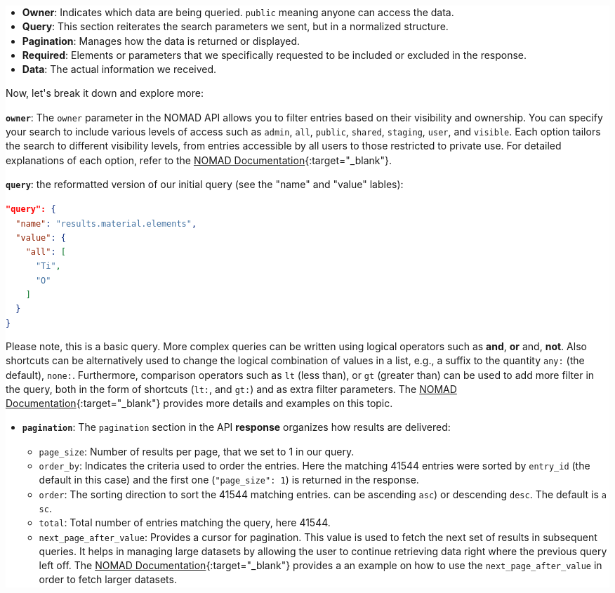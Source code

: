 *   **Owner**: Indicates which data are being queried. `public` meaning anyone can access the data.
*   **Query**: This section reiterates the search parameters we sent, but in a normalized structure.
*   **Pagination**: Manages how the data is returned or displayed.  
*   **Required**: Elements or parameters that we specifically requested to be included or excluded in the response.
*   **Data**: The actual information we received.

Now, let's break it down and explore more:

**`owner`**: The `owner` parameter in the NOMAD API allows you to filter entries based on their visibility and ownership. You can specify your search to include various levels of access such as `admin`, `all`, `public`, `shared`, `staging`, `user`, and `visible`. 
Each option tailors the search to different visibility levels, from entries accessible by all users to those restricted to private use. For detailed explanations of each option, refer to the [NOMAD Documentation](https://nomad-lab.eu/prod/v1/docs/howto/programmatic/api.html){:target="_blank"}.

**`query`**: the reformatted version of our initial query (see the "name" and "value" lables):

```json
"query": {
  "name": "results.material.elements",
  "value": {
    "all": [
      "Ti",
      "O"
    ]
  }
}
```
Please note, this is a basic query. More complex queries can be written using logical operators such as **and**, **or** and, **not**. Also shortcuts can be alternatively used to change the logical combination of values in a list, e.g., a suffix to the quantity `any:` (the default), `none:`. Furthermore, comparison operators such as `lt` (less than), or `gt` (greater than)
 can be used to add more filter in the query, both in the form of shortcuts (`lt:`, and `gt:`) and as extra filter parameters. The [NOMAD Documentation](https://nomad-lab.eu/prod/v1/docs/howto/programmatic/api.html){:target="_blank"} provides more details and examples on this topic.


* **`pagination`**: The `pagination` section in the API **response** organizes how results are delivered:


    - `page_size`: Number of results per page, that we set to 1 in our query.
    - `order_by`: Indicates the criteria used to order the entries. Here the matching 41544 entries were sorted by `entry_id` (the default in this case) and the first one (`"page_size": 1`) is returned in the response.
    - `order`:  The sorting direction to sort the 41544 matching entries. can be ascending `asc`)  or descending `desc`. The default is `asc`.
    - `total`: Total number of entries matching the query, here 41544.
    - `next_page_after_value`: Provides a cursor for pagination. This value is used to fetch the next set of results in subsequent queries. It helps in managing large datasets by allowing the user to continue retrieving data right where the previous query left off. The [NOMAD Documentation](https://nomad-lab.eu/prod/v1/docs/howto/programmatic/api.html){:target="_blank"} provides a an example on how to use the `next_page_after_value` in order to fetch larger datasets. 
